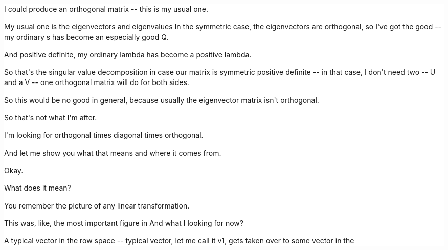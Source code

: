   <span m='111100'>I</span> <span m='111250'>could</span> <span m='111530'>produce</span>
  <span m='111990'>an</span> <span m='112060'>orthogonal</span> <span m='112750'>matrix</span>
  <span m='113280'>--</span> <span m='113880'>this</span> <span m='114140'>is</span>
  <span m='114350'>my</span> <span m='114580'>usual</span> <span m='115150'>one.</span>
  </p><p><span m='116070'>My</span> <span m='116240'>usual</span> <span m='116630'>one</span>
  <span m='116990'>is</span> <span m='117360'>the</span> <span m='117520'>eigenvectors</span>
  <span m='118570'>and</span> <span m='118830'>eigenvalues</span> <span m='119570'>In</span>
  <span m='119630'>the</span> <span m='121850'>symmetric</span> <span m='122470'>case,</span>
  <span m='122890'>the</span> <span m='123040'>eigenvectors</span> <span m='124320'>are</span>
  <span m='124810'>orthogonal,</span> <span m='125540'>so</span> <span m='125760'>I've</span>
  <span m='125920'>got</span> <span m='126310'>the</span> <span m='126550'>good</span>
  <span m='127080'>--</span> <span m='127110'>my</span> <span m='127700'>ordinary</span>
  <span m='128630'>s</span> <span m='128900'>has</span> <span m='129030'>become</span>
  <span m='129430'>an</span> <span m='129910'>especially</span> <span m='130710'>good</span>
  <span m='131090'>Q.</span> </p><p><span m='132180'>And</span> <span m='132800'>positive</span>
  <span m='133490'>definite,</span> <span m='134280'>my</span> <span m='134530'>ordinary</span>
  <span m='135090'>lambda</span> <span m='135610'>has</span> <span m='135870'>become</span>
  <span m='136240'>a</span> <span m='136350'>positive</span> <span m='136990'>lambda.</span>
  </p><p><span m='138260'>So</span> <span m='138970'>that's</span> <span m='140050'>the</span>
  <span m='140860'>singular</span> <span m='141590'>value</span> <span m='141980'>decomposition</span>
  <span m='143360'>in</span> <span m='144050'>case</span> <span m='144420'>our</span>
  <span m='144550'>matrix</span> <span m='145080'>is</span> <span m='145230'>symmetric</span>
  <span m='145780'>positive</span> <span m='146290'>definite</span> <span m='146900'>--</span>
  <span m='148240'>in</span> <span m='148560'>that</span> <span m='148800'>case,</span>
  <span m='149410'>I</span> <span m='149710'>don't</span> <span m='149940'>need</span>
  <span m='150180'>two</span> <span m='150620'>--</span> <span m='150650'>U</span>
  <span m='150900'>and</span> <span m='151000'>a</span> <span m='151080'>V</span>
  <span m='151600'>--</span> <span m='151950'>one</span> <span m='153020'>orthogonal</span>
  <span m='154070'>matrix</span> <span m='154570'>will</span> <span m='154770'>do</span>
  <span m='155060'>for</span> <span m='155180'>both</span> <span m='155530'>sides.</span>
  </p><p><span m='158970'>So</span> <span m='159130'>this</span> <span m='159380'>would</span>
  <span m='159570'>be</span> <span m='159720'>no</span> <span m='159960'>good</span>
  <span m='160550'>in</span> <span m='160820'>general,</span> <span m='161260'>because</span>
  <span m='161620'>usually</span> <span m='162170'>the</span> <span m='162350'>eigenvector</span>
  <span m='163080'>matrix</span> <span m='163680'>isn't</span> <span m='164000'>orthogonal.</span>
  </p><p><span m='165190'>So</span> <span m='166320'>that's</span> <span m='167660'>not</span>
  <span m='167980'>what</span> <span m='168150'>I'm</span> <span m='168290'>after.</span>
  </p><p><span m='169900'>I'm</span> <span m='170390'>looking</span> <span m='171000'>for</span>
  <span m='171620'>orthogonal</span> <span m='173490'>times</span> <span m='174580'>diagonal</span>
  <span m='175370'>times</span> <span m='175730'>orthogonal.</span> </p><p><span m='176790'>And</span>
  <span m='176930'>let</span> <span m='177050'>me</span> <span m='177170'>show</span>
  <span m='177440'>you</span> <span m='177600'>what</span> <span m='178090'>that</span>
  <span m='178360'>means</span> <span m='178820'>and</span> <span m='178970'>where</span>
  <span m='179200'>it</span> <span m='179300'>comes</span> <span m='179590'>from.</span>
  </p><p><span m='180250'>Okay.</span> </p><p><span m='181880'>What</span> <span m='182120'>does</span>
  <span m='182270'>it</span> <span m='182400'>mean?</span> </p><p><span m='185440'>You</span>
  <span m='185610'>remember</span> <span m='186070'>the</span> <span m='186700'>picture</span>
  <span m='188670'>of</span> <span m='188770'>any</span> <span m='189090'>linear</span>
  <span m='189480'>transformation.</span> </p><p><span m='190310'>This</span> <span
  m='190510'>was,</span> <span m='190690'>like,</span> <span m='190940'>the</span>
  <span m='191070'>most</span> <span m='191400'>important</span> <span m='192510'>figure</span>
  <span m='193920'>in</span> <span m='196670'>And</span> <span m='196860'>what</span>
  <span m='197170'>I</span> <span m='197330'>looking</span> <span m='197720'>for</span>
  <span m='197970'>now?</span> </p><p><span m='199810'>A</span> <span m='199990'>typical</span>
  <span m='200590'>vector</span> <span m='201770'>in</span> <span m='202450'>the</span>
  <span m='203650'>row</span> <span m='204550'>space</span> <span m='205050'>--</span>
  <span m='206020'>typical</span> <span m='206480'>vector,</span> <span m='206930'>let</span>
  <span m='207030'>me</span> <span m='207190'>call</span> <span m='207470'>it</span>
  <span m='207690'>v1,</span> <span m='208940'>gets</span> <span m='209870'>taken</span>
  <span m='210310'>over</span> <span m='211040'>to</span> <span m='211200'>some</span>
  <span m='211550'>vector</span> <span m='212150'>in</span> <span m='212590'>the</span>